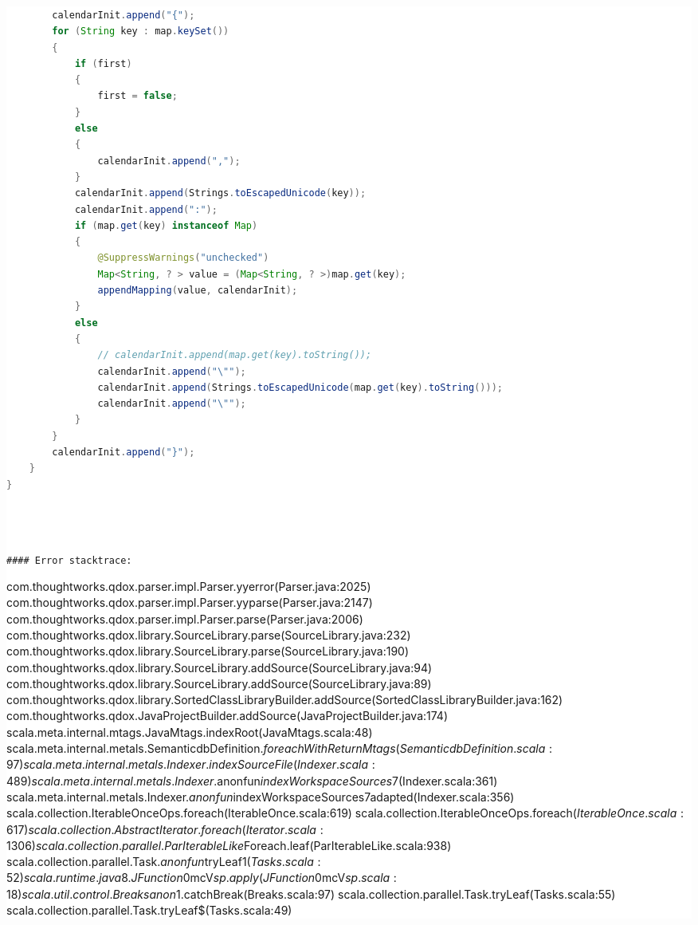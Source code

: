 ```java
		calendarInit.append("{");
		for (String key : map.keySet())
		{
			if (first)
			{
				first = false;
			}
			else
			{
				calendarInit.append(",");
			}
			calendarInit.append(Strings.toEscapedUnicode(key));
			calendarInit.append(":");
			if (map.get(key) instanceof Map)
			{
				@SuppressWarnings("unchecked")
				Map<String, ? > value = (Map<String, ? >)map.get(key);
				appendMapping(value, calendarInit);
			}
			else
			{
				// calendarInit.append(map.get(key).toString());
				calendarInit.append("\"");
				calendarInit.append(Strings.toEscapedUnicode(map.get(key).toString()));
				calendarInit.append("\"");
			}
		}
		calendarInit.append("}");
	}
}
```

```



#### Error stacktrace:

```
com.thoughtworks.qdox.parser.impl.Parser.yyerror(Parser.java:2025)
	com.thoughtworks.qdox.parser.impl.Parser.yyparse(Parser.java:2147)
	com.thoughtworks.qdox.parser.impl.Parser.parse(Parser.java:2006)
	com.thoughtworks.qdox.library.SourceLibrary.parse(SourceLibrary.java:232)
	com.thoughtworks.qdox.library.SourceLibrary.parse(SourceLibrary.java:190)
	com.thoughtworks.qdox.library.SourceLibrary.addSource(SourceLibrary.java:94)
	com.thoughtworks.qdox.library.SourceLibrary.addSource(SourceLibrary.java:89)
	com.thoughtworks.qdox.library.SortedClassLibraryBuilder.addSource(SortedClassLibraryBuilder.java:162)
	com.thoughtworks.qdox.JavaProjectBuilder.addSource(JavaProjectBuilder.java:174)
	scala.meta.internal.mtags.JavaMtags.indexRoot(JavaMtags.scala:48)
	scala.meta.internal.metals.SemanticdbDefinition$.foreachWithReturnMtags(SemanticdbDefinition.scala:97)
	scala.meta.internal.metals.Indexer.indexSourceFile(Indexer.scala:489)
	scala.meta.internal.metals.Indexer.$anonfun$indexWorkspaceSources$7(Indexer.scala:361)
	scala.meta.internal.metals.Indexer.$anonfun$indexWorkspaceSources$7$adapted(Indexer.scala:356)
	scala.collection.IterableOnceOps.foreach(IterableOnce.scala:619)
	scala.collection.IterableOnceOps.foreach$(IterableOnce.scala:617)
	scala.collection.AbstractIterator.foreach(Iterator.scala:1306)
	scala.collection.parallel.ParIterableLike$Foreach.leaf(ParIterableLike.scala:938)
	scala.collection.parallel.Task.$anonfun$tryLeaf$1(Tasks.scala:52)
	scala.runtime.java8.JFunction0$mcV$sp.apply(JFunction0$mcV$sp.scala:18)
	scala.util.control.Breaks$$anon$1.catchBreak(Breaks.scala:97)
	scala.collection.parallel.Task.tryLeaf(Tasks.scala:55)
	scala.collection.parallel.Task.tryLeaf$(Tasks.scala:49)
